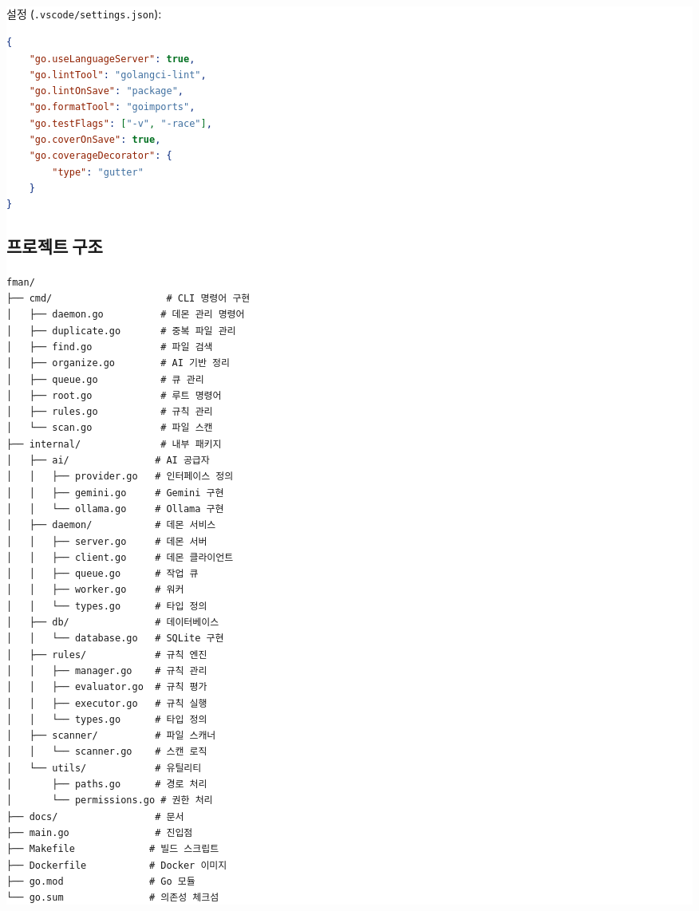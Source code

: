 설정 (`.vscode/settings.json`):
```json
{
    "go.useLanguageServer": true,
    "go.lintTool": "golangci-lint",
    "go.lintOnSave": "package",
    "go.formatTool": "goimports",
    "go.testFlags": ["-v", "-race"],
    "go.coverOnSave": true,
    "go.coverageDecorator": {
        "type": "gutter"
    }
}
```

## 프로젝트 구조

```
fman/
├── cmd/                    # CLI 명령어 구현
│   ├── daemon.go          # 데몬 관리 명령어
│   ├── duplicate.go       # 중복 파일 관리
│   ├── find.go            # 파일 검색
│   ├── organize.go        # AI 기반 정리
│   ├── queue.go           # 큐 관리
│   ├── root.go            # 루트 명령어
│   ├── rules.go           # 규칙 관리
│   └── scan.go            # 파일 스캔
├── internal/              # 내부 패키지
│   ├── ai/               # AI 공급자
│   │   ├── provider.go   # 인터페이스 정의
│   │   ├── gemini.go     # Gemini 구현
│   │   └── ollama.go     # Ollama 구현
│   ├── daemon/           # 데몬 서비스
│   │   ├── server.go     # 데몬 서버
│   │   ├── client.go     # 데몬 클라이언트
│   │   ├── queue.go      # 작업 큐
│   │   ├── worker.go     # 워커
│   │   └── types.go      # 타입 정의
│   ├── db/               # 데이터베이스
│   │   └── database.go   # SQLite 구현
│   ├── rules/            # 규칙 엔진
│   │   ├── manager.go    # 규칙 관리
│   │   ├── evaluator.go  # 규칙 평가
│   │   ├── executor.go   # 규칙 실행
│   │   └── types.go      # 타입 정의
│   ├── scanner/          # 파일 스캐너
│   │   └── scanner.go    # 스캔 로직
│   └── utils/            # 유틸리티
│       ├── paths.go      # 경로 처리
│       └── permissions.go # 권한 처리
├── docs/                 # 문서
├── main.go               # 진입점
├── Makefile             # 빌드 스크립트
├── Dockerfile           # Docker 이미지
├── go.mod               # Go 모듈
└── go.sum               # 의존성 체크섬
```
